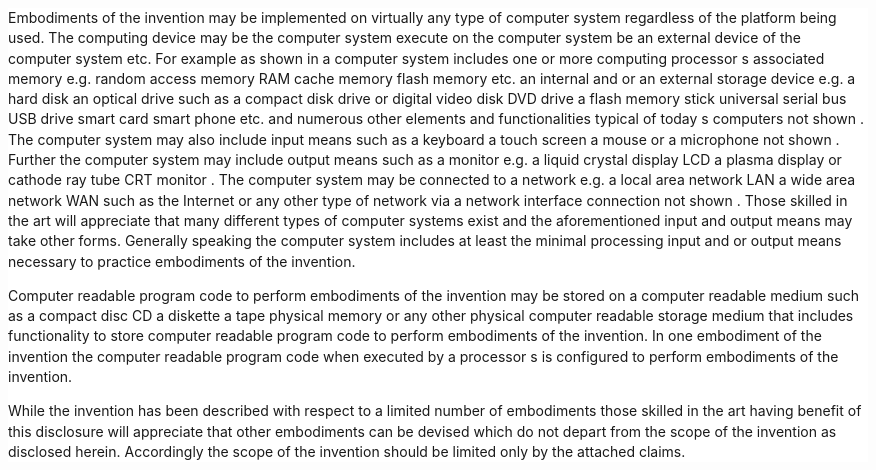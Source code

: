 Embodiments of the invention may be implemented on virtually any type of computer system regardless of the platform being used. The computing device may be the computer system execute on the computer system be an external device of the computer system etc. For example as shown in a computer system includes one or more computing processor s associated memory e.g. random access memory RAM cache memory flash memory etc. an internal and or an external storage device e.g. a hard disk an optical drive such as a compact disk drive or digital video disk DVD drive a flash memory stick universal serial bus USB drive smart card smart phone etc. and numerous other elements and functionalities typical of today s computers not shown . The computer system may also include input means such as a keyboard a touch screen a mouse or a microphone not shown . Further the computer system may include output means such as a monitor e.g. a liquid crystal display LCD a plasma display or cathode ray tube CRT monitor . The computer system may be connected to a network e.g. a local area network LAN a wide area network WAN such as the Internet or any other type of network via a network interface connection not shown . Those skilled in the art will appreciate that many different types of computer systems exist and the aforementioned input and output means may take other forms. Generally speaking the computer system includes at least the minimal processing input and or output means necessary to practice embodiments of the invention.

Computer readable program code to perform embodiments of the invention may be stored on a computer readable medium such as a compact disc CD a diskette a tape physical memory or any other physical computer readable storage medium that includes functionality to store computer readable program code to perform embodiments of the invention. In one embodiment of the invention the computer readable program code when executed by a processor s is configured to perform embodiments of the invention.

While the invention has been described with respect to a limited number of embodiments those skilled in the art having benefit of this disclosure will appreciate that other embodiments can be devised which do not depart from the scope of the invention as disclosed herein. Accordingly the scope of the invention should be limited only by the attached claims.

